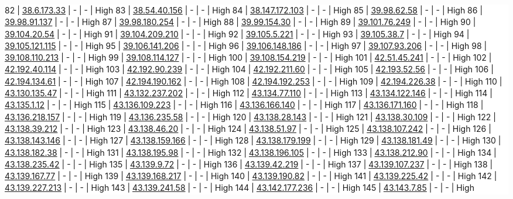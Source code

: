 82 | [38.6.173.33](https://vuldb.com/?ip.38.6.173.33) | - | - | High
83 | [38.54.40.156](https://vuldb.com/?ip.38.54.40.156) | - | - | High
84 | [38.147.172.103](https://vuldb.com/?ip.38.147.172.103) | - | - | High
85 | [39.98.62.58](https://vuldb.com/?ip.39.98.62.58) | - | - | High
86 | [39.98.91.137](https://vuldb.com/?ip.39.98.91.137) | - | - | High
87 | [39.98.180.254](https://vuldb.com/?ip.39.98.180.254) | - | - | High
88 | [39.99.154.30](https://vuldb.com/?ip.39.99.154.30) | - | - | High
89 | [39.101.76.249](https://vuldb.com/?ip.39.101.76.249) | - | - | High
90 | [39.104.20.54](https://vuldb.com/?ip.39.104.20.54) | - | - | High
91 | [39.104.209.210](https://vuldb.com/?ip.39.104.209.210) | - | - | High
92 | [39.105.5.221](https://vuldb.com/?ip.39.105.5.221) | - | - | High
93 | [39.105.38.7](https://vuldb.com/?ip.39.105.38.7) | - | - | High
94 | [39.105.121.115](https://vuldb.com/?ip.39.105.121.115) | - | - | High
95 | [39.106.141.206](https://vuldb.com/?ip.39.106.141.206) | - | - | High
96 | [39.106.148.186](https://vuldb.com/?ip.39.106.148.186) | - | - | High
97 | [39.107.93.206](https://vuldb.com/?ip.39.107.93.206) | - | - | High
98 | [39.108.110.213](https://vuldb.com/?ip.39.108.110.213) | - | - | High
99 | [39.108.114.127](https://vuldb.com/?ip.39.108.114.127) | - | - | High
100 | [39.108.154.219](https://vuldb.com/?ip.39.108.154.219) | - | - | High
101 | [42.51.45.241](https://vuldb.com/?ip.42.51.45.241) | - | - | High
102 | [42.192.40.114](https://vuldb.com/?ip.42.192.40.114) | - | - | High
103 | [42.192.90.239](https://vuldb.com/?ip.42.192.90.239) | - | - | High
104 | [42.192.211.60](https://vuldb.com/?ip.42.192.211.60) | - | - | High
105 | [42.193.52.56](https://vuldb.com/?ip.42.193.52.56) | - | - | High
106 | [42.194.134.61](https://vuldb.com/?ip.42.194.134.61) | - | - | High
107 | [42.194.190.162](https://vuldb.com/?ip.42.194.190.162) | - | - | High
108 | [42.194.192.253](https://vuldb.com/?ip.42.194.192.253) | - | - | High
109 | [42.194.226.38](https://vuldb.com/?ip.42.194.226.38) | - | - | High
110 | [43.130.135.47](https://vuldb.com/?ip.43.130.135.47) | - | - | High
111 | [43.132.237.202](https://vuldb.com/?ip.43.132.237.202) | - | - | High
112 | [43.134.77.110](https://vuldb.com/?ip.43.134.77.110) | - | - | High
113 | [43.134.122.146](https://vuldb.com/?ip.43.134.122.146) | - | - | High
114 | [43.135.1.12](https://vuldb.com/?ip.43.135.1.12) | - | - | High
115 | [43.136.109.223](https://vuldb.com/?ip.43.136.109.223) | - | - | High
116 | [43.136.166.140](https://vuldb.com/?ip.43.136.166.140) | - | - | High
117 | [43.136.171.160](https://vuldb.com/?ip.43.136.171.160) | - | - | High
118 | [43.136.218.157](https://vuldb.com/?ip.43.136.218.157) | - | - | High
119 | [43.136.235.58](https://vuldb.com/?ip.43.136.235.58) | - | - | High
120 | [43.138.28.143](https://vuldb.com/?ip.43.138.28.143) | - | - | High
121 | [43.138.30.109](https://vuldb.com/?ip.43.138.30.109) | - | - | High
122 | [43.138.39.212](https://vuldb.com/?ip.43.138.39.212) | - | - | High
123 | [43.138.46.20](https://vuldb.com/?ip.43.138.46.20) | - | - | High
124 | [43.138.51.97](https://vuldb.com/?ip.43.138.51.97) | - | - | High
125 | [43.138.107.242](https://vuldb.com/?ip.43.138.107.242) | - | - | High
126 | [43.138.143.146](https://vuldb.com/?ip.43.138.143.146) | - | - | High
127 | [43.138.159.166](https://vuldb.com/?ip.43.138.159.166) | - | - | High
128 | [43.138.179.199](https://vuldb.com/?ip.43.138.179.199) | - | - | High
129 | [43.138.181.49](https://vuldb.com/?ip.43.138.181.49) | - | - | High
130 | [43.138.182.38](https://vuldb.com/?ip.43.138.182.38) | - | - | High
131 | [43.138.195.98](https://vuldb.com/?ip.43.138.195.98) | - | - | High
132 | [43.138.196.105](https://vuldb.com/?ip.43.138.196.105) | - | - | High
133 | [43.138.212.90](https://vuldb.com/?ip.43.138.212.90) | - | - | High
134 | [43.138.235.42](https://vuldb.com/?ip.43.138.235.42) | - | - | High
135 | [43.139.9.72](https://vuldb.com/?ip.43.139.9.72) | - | - | High
136 | [43.139.42.219](https://vuldb.com/?ip.43.139.42.219) | - | - | High
137 | [43.139.107.237](https://vuldb.com/?ip.43.139.107.237) | - | - | High
138 | [43.139.167.77](https://vuldb.com/?ip.43.139.167.77) | - | - | High
139 | [43.139.168.217](https://vuldb.com/?ip.43.139.168.217) | - | - | High
140 | [43.139.190.82](https://vuldb.com/?ip.43.139.190.82) | - | - | High
141 | [43.139.225.42](https://vuldb.com/?ip.43.139.225.42) | - | - | High
142 | [43.139.227.213](https://vuldb.com/?ip.43.139.227.213) | - | - | High
143 | [43.139.241.58](https://vuldb.com/?ip.43.139.241.58) | - | - | High
144 | [43.142.177.236](https://vuldb.com/?ip.43.142.177.236) | - | - | High
145 | [43.143.7.85](https://vuldb.com/?ip.43.143.7.85) | - | - | High